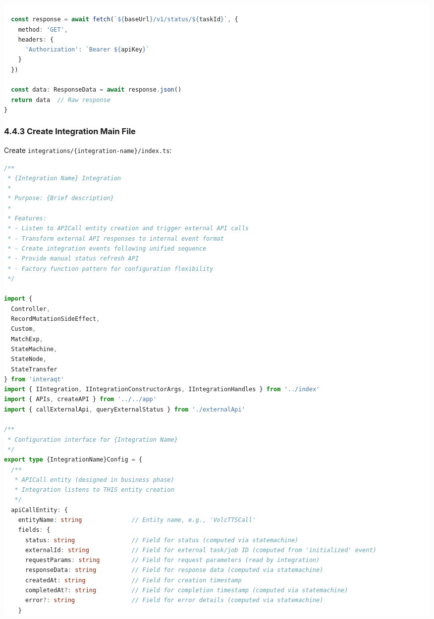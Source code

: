 ```typescript
  
  const response = await fetch(`${baseUrl}/v1/status/${taskId}`, {
    method: 'GET',
    headers: {
      'Authorization': `Bearer ${apiKey}`
    }
  })

  const data: ResponseData = await response.json()
  return data  // Raw response
}
```

### 4.4.3 Create Integration Main File

Create `integrations/{integration-name}/index.ts`:

```typescript
/**
 * {Integration Name} Integration
 * 
 * Purpose: {Brief description}
 * 
 * Features:
 * - Listen to APICall entity creation and trigger external API calls
 * - Transform external API responses to internal event format
 * - Create integration events following unified sequence
 * - Provide manual status refresh API
 * - Factory function pattern for configuration flexibility
 */

import {
  Controller,
  RecordMutationSideEffect,
  Custom,
  MatchExp,
  StateMachine,
  StateNode,
  StateTransfer
} from 'interaqt'
import { IIntegration, IIntegrationConstructorArgs, IIntegrationHandles } from '../index'
import { APIs, createAPI } from '../../app'
import { callExternalApi, queryExternalStatus } from './externalApi'

/**
 * Configuration interface for {Integration Name}
 */
export type {IntegrationName}Config = {
  /**
   * APICall entity (designed in business phase)
   * Integration listens to THIS entity creation
   */
  apiCallEntity: {
    entityName: string              // Entity name, e.g., 'VolcTTSCall'
    fields: {
      status: string                // Field for status (computed via statemachine)
      externalId: string            // Field for external task/job ID (computed from 'initialized' event)
      requestParams: string         // Field for request parameters (read by integration)
      responseData: string          // Field for response data (computed via statemachine)
      createdAt: string             // Field for creation timestamp
      completedAt?: string          // Field for completion timestamp (computed via statemachine)
      error?: string                // Field for error details (computed via statemachine)
    }
```